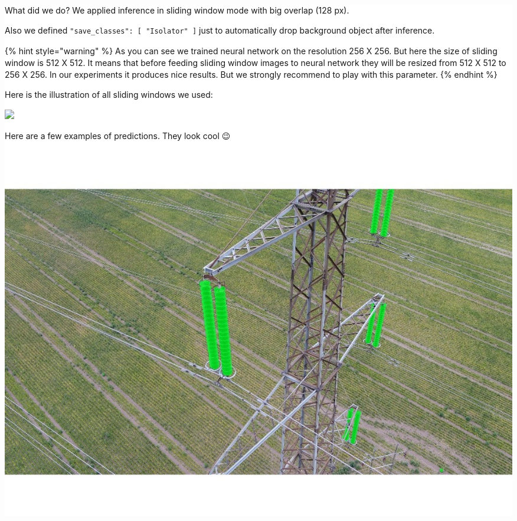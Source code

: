 What did we do? We applied inference in sliding window mode with big overlap (128 px).

Also we defined `"save_classes": [ "Isolator" ]` just to automatically drop background object after inference. 

{% hint style="warning" %}
As you can see we trained neural network on the resolution 256 X 256. But here the size of sliding window is 512 X 512. It means that before feeding sliding window images to neural network they will be resized from 512 X 512 to 256 X 256. In our experiments it produces nice results. But we strongly recommend to play with this parameter.
{% endhint %}

Here is the illustration of all sliding windows we used: 

![](07.gif)

Here are a few examples of predictions. They look cool 😉

![](08.jpg)
